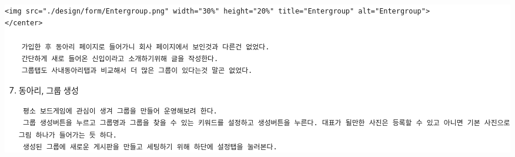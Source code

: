     <img src="./design/form/Entergroup.png" width="30%" height="20%" title="Entergroup" alt="Entergroup">
    </center>

        가입한 후 동아리 페이지로 들어가니 회사 페이지에서 보인것과 다른건 없었다.
        간단하게 새로 들어온 신입이라고 소개하기위해 글을 작성한다.
        그룹탭도 사내동아리탭과 비교해서 더 많은 그룹이 있다는것 말곤 없었다.

7. 동아리, 그룹 생성

        평소 보드게임에 관심이 생겨 그룹을 만들어 운영해보려 한다.
        그룹 생성버튼을 누르고 그룹명과 그룹을 찾을 수 있는 키워드를 설정하고 생성버튼을 누른다. 대표가 될만한 사진은 등록할 수 있고 아니면 기본 사진으로 그림 하나가 들어가는 듯 하다.
        생성된 그룹에 새로운 게시판을 만들고 세팅하기 위해 하단에 설정탭을 눌러본다.
        